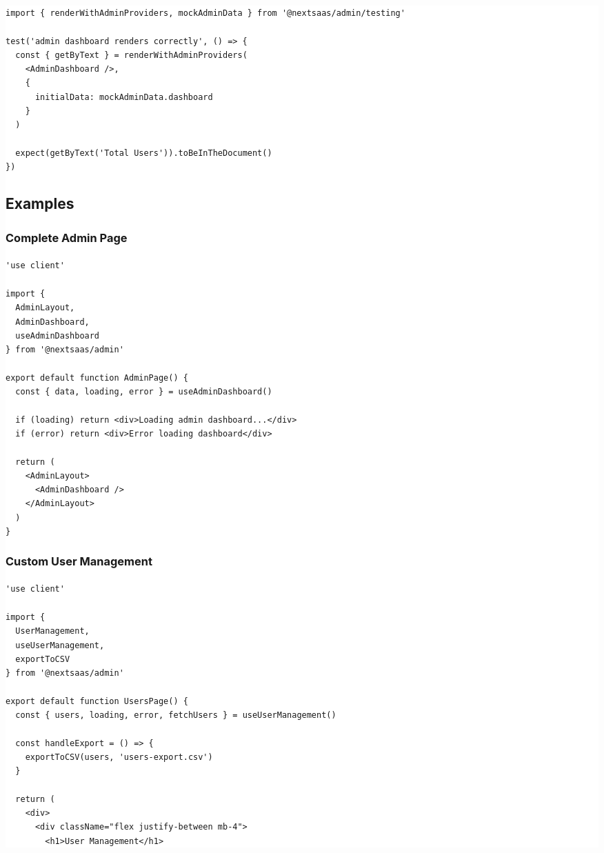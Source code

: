 ```tsx
import { renderWithAdminProviders, mockAdminData } from '@nextsaas/admin/testing'

test('admin dashboard renders correctly', () => {
  const { getByText } = renderWithAdminProviders(
    <AdminDashboard />,
    { 
      initialData: mockAdminData.dashboard 
    }
  )
  
  expect(getByText('Total Users')).toBeInTheDocument()
})
```

## Examples

### Complete Admin Page

```tsx
'use client'

import { 
  AdminLayout, 
  AdminDashboard, 
  useAdminDashboard 
} from '@nextsaas/admin'

export default function AdminPage() {
  const { data, loading, error } = useAdminDashboard()

  if (loading) return <div>Loading admin dashboard...</div>
  if (error) return <div>Error loading dashboard</div>

  return (
    <AdminLayout>
      <AdminDashboard />
    </AdminLayout>
  )
}
```

### Custom User Management

```tsx
'use client'

import { 
  UserManagement, 
  useUserManagement,
  exportToCSV 
} from '@nextsaas/admin'

export default function UsersPage() {
  const { users, loading, error, fetchUsers } = useUserManagement()

  const handleExport = () => {
    exportToCSV(users, 'users-export.csv')
  }

  return (
    <div>
      <div className="flex justify-between mb-4">
        <h1>User Management</h1>
```
